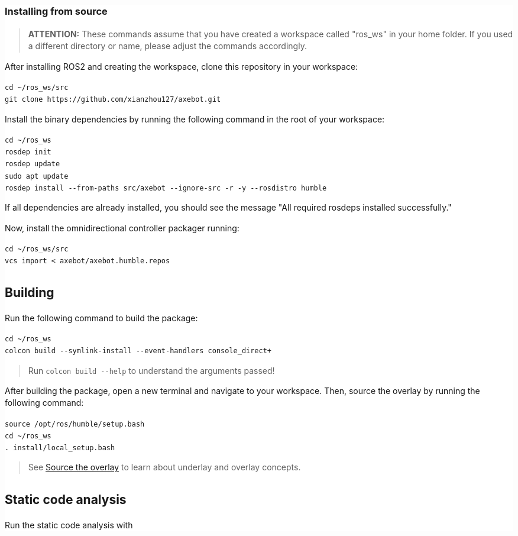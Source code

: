 ### Installing from source

> **ATTENTION:** These commands assume that you have created a workspace called "ros_ws" in your home folder. If you used a different directory or name, please adjust the commands accordingly.

After installing ROS2 and creating the workspace, clone this repository in your workspace:

```
cd ~/ros_ws/src
git clone https://github.com/xianzhou127/axebot.git
```

Install the binary dependencies by running the following command in the root of your workspace:

```
cd ~/ros_ws
rosdep init
rosdep update
sudo apt update
rosdep install --from-paths src/axebot --ignore-src -r -y --rosdistro humble
```

If all dependencies are already installed, you should see the message "All required rosdeps installed successfully."

Now, install the omnidirectional controller packager running:

```
cd ~/ros_ws/src
vcs import < axebot/axebot.humble.repos
```

## Building

Run the following command to build the package:

```
cd ~/ros_ws
colcon build --symlink-install --event-handlers console_direct+
```

> Run `colcon build --help` to understand the arguments passed!

After building the package, open a new terminal and navigate to your workspace. Then, source the overlay by running the following command:

```
source /opt/ros/humble/setup.bash
cd ~/ros_ws
. install/local_setup.bash
```

> See [Source the overlay] to learn about underlay and overlay concepts.

## Static code analysis

Run the static code analysis with


[Creating a workspace tutorial]: https://docs.ros.org/en/humble/Tutorials/Beginner-Client-Libraries/Creating-A-Workspace/Creating-A-Workspace.html
[recommended ubuntu installation tutorial]: https://docs.ros.org/en/humble/Installation/Ubuntu-Install-Debians.html
[Source the overlay]: https://docs.ros.org/en/humble/Tutorials/Beginner-Client-Libraries/Creating-A-Workspace/Creating-A-Workspace.html#source-the-overlay
[ROS 2 Code style and language]: https://docs.ros.org/en/humble/The-ROS2-Project/Contributing/Code-Style-Language-Versions.html#code-style-and-language-versions
[ROS2 Version]: https://docs.ros.org/en/humble/index.html
[Classic Gazebo 11]: https://classic.gazebosim.org/
[ChatGPT]: https://openai.com/blog/chatgpt/
[CLI Tools Tutorial]: https://docs.ros.org/en/humble/Tutorials/Beginner-CLI-Tools.html#
